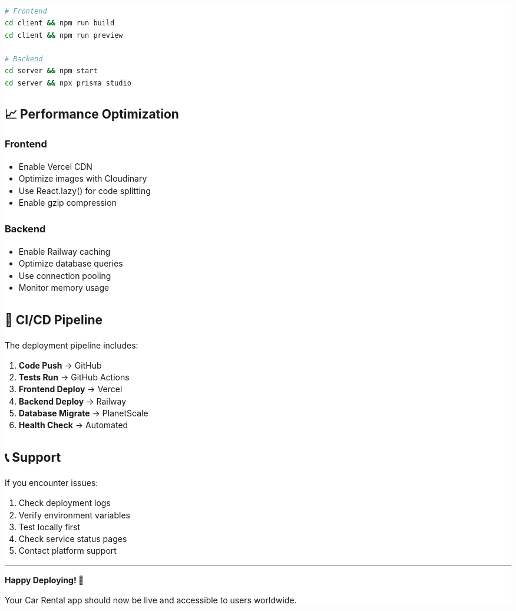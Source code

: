 ```bash
# Frontend
cd client && npm run build
cd client && npm run preview

# Backend
cd server && npm start
cd server && npx prisma studio
```

## 📈 Performance Optimization

### Frontend
- Enable Vercel CDN
- Optimize images with Cloudinary
- Use React.lazy() for code splitting
- Enable gzip compression

### Backend
- Enable Railway caching
- Optimize database queries
- Use connection pooling
- Monitor memory usage

## 🔄 CI/CD Pipeline

The deployment pipeline includes:

1. **Code Push** → GitHub
2. **Tests Run** → GitHub Actions
3. **Frontend Deploy** → Vercel
4. **Backend Deploy** → Railway
5. **Database Migrate** → PlanetScale
6. **Health Check** → Automated

## 📞 Support

If you encounter issues:

1. Check deployment logs
2. Verify environment variables
3. Test locally first
4. Check service status pages
5. Contact platform support

---

**Happy Deploying! 🚀**

Your Car Rental app should now be live and accessible to users worldwide.
